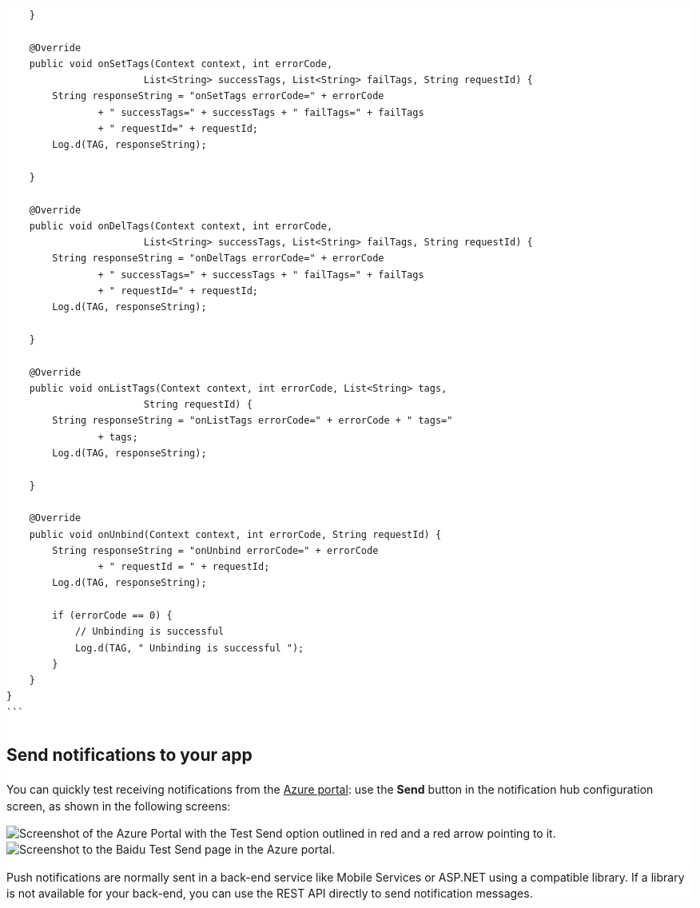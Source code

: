         }

        @Override
        public void onSetTags(Context context, int errorCode,
                            List<String> successTags, List<String> failTags, String requestId) {
            String responseString = "onSetTags errorCode=" + errorCode
                    + " successTags=" + successTags + " failTags=" + failTags
                    + " requestId=" + requestId;
            Log.d(TAG, responseString);

        }

        @Override
        public void onDelTags(Context context, int errorCode,
                            List<String> successTags, List<String> failTags, String requestId) {
            String responseString = "onDelTags errorCode=" + errorCode
                    + " successTags=" + successTags + " failTags=" + failTags
                    + " requestId=" + requestId;
            Log.d(TAG, responseString);

        }

        @Override
        public void onListTags(Context context, int errorCode, List<String> tags,
                            String requestId) {
            String responseString = "onListTags errorCode=" + errorCode + " tags="
                    + tags;
            Log.d(TAG, responseString);

        }

        @Override
        public void onUnbind(Context context, int errorCode, String requestId) {
            String responseString = "onUnbind errorCode=" + errorCode
                    + " requestId = " + requestId;
            Log.d(TAG, responseString);

            if (errorCode == 0) {
                // Unbinding is successful
                Log.d(TAG, " Unbinding is successful ");
            }
        }
    }
    ```

## Send notifications to your app

You can quickly test receiving notifications from the [Azure portal]: use the **Send** button in the notification hub configuration screen, as shown in the following screens:

![Screenshot of the Azure Portal with the Test Send option outlined in red and a red arrow pointing to it.](./media/notification-hubs-baidu-get-started/BaiduTestSendButton.png)
![Screenshot to the Baidu Test Send page in the Azure portal.](./media/notification-hubs-baidu-get-started/BaiduTestSend.png)

Push notifications are normally sent in a back-end service like Mobile Services or ASP.NET using a compatible library. If a library is not available for your back-end, you can use the REST API directly to send notification messages.


[Mobile Services Android SDK]: https://go.microsoft.com/fwLink/?LinkID=280126&clcid=0x409
[Baidu Push Android SDK]: https://push.baidu.com/sdk/push_client_sdk_for_android
[Azure portal]: https://portal.azure.com/
[Baidu portal]: https://www.baidu.com/